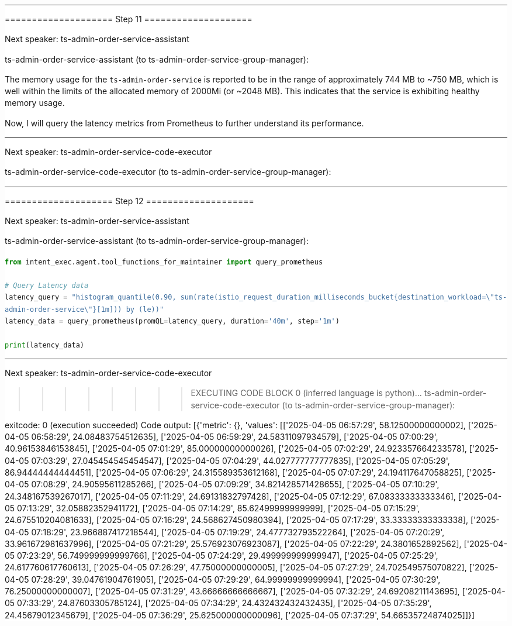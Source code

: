 
--------------------------------------------------------------------------------
==================== Step 11 ====================

Next speaker: ts-admin-order-service-assistant

ts-admin-order-service-assistant (to ts-admin-order-service-group-manager):

The memory usage for the `ts-admin-order-service` is reported to be in the range of approximately 744 MB to ~750 MB, which is well within the limits of the allocated memory of 2000Mi (or ~2048 MB). This indicates that the service is exhibiting healthy memory usage. 

Now, I will query the latency metrics from Prometheus to further understand its performance.

--------------------------------------------------------------------------------

Next speaker: ts-admin-order-service-code-executor

ts-admin-order-service-code-executor (to ts-admin-order-service-group-manager):



--------------------------------------------------------------------------------
==================== Step 12 ====================

Next speaker: ts-admin-order-service-assistant

ts-admin-order-service-assistant (to ts-admin-order-service-group-manager):

```python
from intent_exec.agent.tool_functions_for_maintainer import query_prometheus

# Query Latency data
latency_query = "histogram_quantile(0.90, sum(rate(istio_request_duration_milliseconds_bucket{destination_workload=\"ts-admin-order-service\"}[1m])) by (le))"
latency_data = query_prometheus(promQL=latency_query, duration='40m', step='1m')

print(latency_data)
```

--------------------------------------------------------------------------------

Next speaker: ts-admin-order-service-code-executor


>>>>>>>> EXECUTING CODE BLOCK 0 (inferred language is python)...
ts-admin-order-service-code-executor (to ts-admin-order-service-group-manager):

exitcode: 0 (execution succeeded)
Code output: 
[{'metric': {}, 'values': [['2025-04-05 06:57:29', 58.12500000000002], ['2025-04-05 06:58:29', 24.08483754512635], ['2025-04-05 06:59:29', 24.58311097934579], ['2025-04-05 07:00:29', 40.96153846153845], ['2025-04-05 07:01:29', 85.00000000000026], ['2025-04-05 07:02:29', 24.923357664233578], ['2025-04-05 07:03:29', 27.045454545454547], ['2025-04-05 07:04:29', 44.027777777777835], ['2025-04-05 07:05:29', 86.94444444444451], ['2025-04-05 07:06:29', 24.315589353612168], ['2025-04-05 07:07:29', 24.194117647058825], ['2025-04-05 07:08:29', 24.90595611285266], ['2025-04-05 07:09:29', 34.821428571428655], ['2025-04-05 07:10:29', 24.348167539267017], ['2025-04-05 07:11:29', 24.69131832797428], ['2025-04-05 07:12:29', 67.08333333333346], ['2025-04-05 07:13:29', 32.05882352941172], ['2025-04-05 07:14:29', 85.62499999999999], ['2025-04-05 07:15:29', 24.675510204081633], ['2025-04-05 07:16:29', 24.568627450980394], ['2025-04-05 07:17:29', 33.33333333333338], ['2025-04-05 07:18:29', 23.966887417218544], ['2025-04-05 07:19:29', 24.477732793522264], ['2025-04-05 07:20:29', 33.961672981637996], ['2025-04-05 07:21:29', 25.576923076923087], ['2025-04-05 07:22:29', 24.3801652892562], ['2025-04-05 07:23:29', 56.749999999999766], ['2025-04-05 07:24:29', 29.499999999999947], ['2025-04-05 07:25:29', 24.617760617760613], ['2025-04-05 07:26:29', 47.75000000000005], ['2025-04-05 07:27:29', 24.702549575070822], ['2025-04-05 07:28:29', 39.04761904761905], ['2025-04-05 07:29:29', 64.99999999999994], ['2025-04-05 07:30:29', 76.25000000000007], ['2025-04-05 07:31:29', 43.66666666666667], ['2025-04-05 07:32:29', 24.69208211143695], ['2025-04-05 07:33:29', 24.87603305785124], ['2025-04-05 07:34:29', 24.432432432432435], ['2025-04-05 07:35:29', 24.45679012345679], ['2025-04-05 07:36:29', 25.625000000000096], ['2025-04-05 07:37:29', 54.66535724874025]]}]
